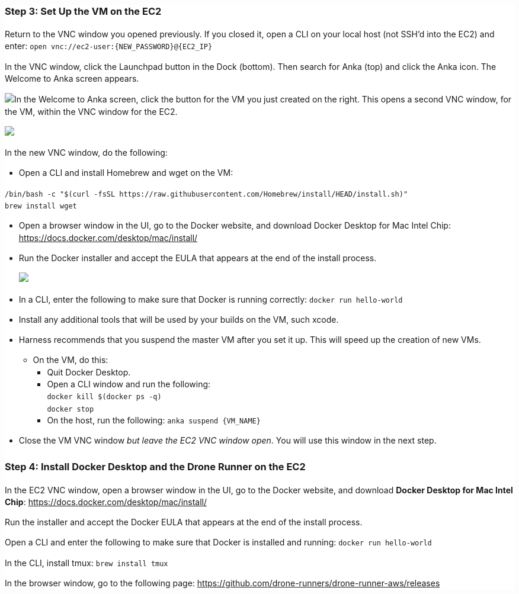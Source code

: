 ### Step 3: Set Up the VM on the EC2

Return to the VNC window you opened previously. If you closed it, open a CLI on your local host (not SSH’d into the EC2) and enter: `open vnc://ec2-user:{NEW_PASSWORD}@{EC2_IP}`

In the VNC window, click the Launchpad button in the Dock (bottom). Then search for Anka (top) and click the Anka icon. The Welcome to Anka screen appears.

![](./static/define-a-macos-build-infrastructure-06.png)In the Welcome to Anka screen, click the button for the VM you just created on the right. This opens a second VNC window, for the VM, within the VNC window for the EC2.

![](./static/define-a-macos-build-infrastructure-07.png)

In the new VNC window, do the following:

* Open a CLI and install Homebrew and wget on the VM:
```
/bin/bash -c "$(curl -fsSL https://raw.githubusercontent.com/Homebrew/install/HEAD/install.sh)"   
brew install wget
```
* Open a browser window in the UI, go to the Docker website, and download Docker Desktop for Mac Intel Chip: <https://docs.docker.com/desktop/mac/install/>
* Run the Docker installer and accept the EULA that appears at the end of the install process.

  ![](./static/define-a-macos-build-infrastructure-08.png)

* In a CLI, enter the following to make sure that Docker is running correctly: `docker run hello-world`
* Install any additional tools that will be used by your builds on the VM, such xcode.
* Harness recommends that you suspend the master VM after you set it up. This will speed up the creation of new VMs.
	+ On the VM, do this:
		- Quit Docker Desktop.
		- Open a CLI window and run the following:  
		`docker kill $(docker ps -q)`  
		`docker stop`
		- On the host, run the following: `anka suspend {VM_NAME}`
* Close the VM VNC window *but leave the EC2 VNC window open*. You will use this window in the next step.

### Step 4: Install Docker Desktop and the Drone Runner on the EC2

In the EC2 VNC window, open a browser window in the UI, go to the Docker website, and download **Docker Desktop for Mac Intel Chip**: <https://docs.docker.com/desktop/mac/install/>

Run the installer and accept the Docker EULA that appears at the end of the install process.

Open a CLI and enter the following to make sure that Docker is installed and running: `docker run hello-world`

In the CLI, install tmux: `brew install tmux` 

In the browser window, go to the following page: <https://github.com/drone-runners/drone-runner-aws/releases>
